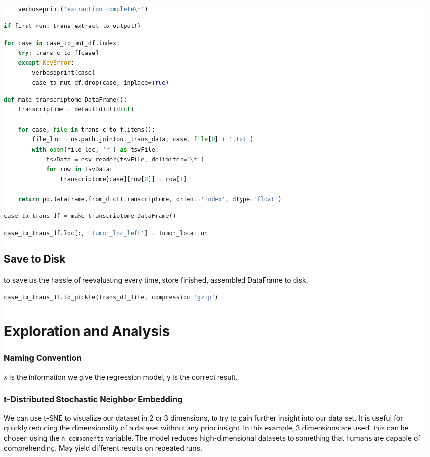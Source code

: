 ```python
    verboseprint('extraction complete\n')
```


```python
if first_run: trans_extract_to_output()
```


```python
for case in case_to_mut_df.index:
    try: trans_c_to_f[case]
    except KeyError:
        verboseprint(case)
        case_to_mut_df.drop(case, inplace=True)
```


```python
def make_transcriptome_DataFrame():
    transcriptome = defaultdict(dict)

    for case, file in trans_c_to_f.items():
        file_loc = os.path.join(out_trans_data, case, file[0] + '.txt')
        with open(file_loc, 'r') as tsvFile:
            tsvData = csv.reader(tsvFile, delimiter='\t')
            for row in tsvData:
                transcriptome[case][row[0]] = row[1]
    
    return pd.DataFrame.from_dict(transcriptome, orient='index', dtype='float')
```


```python
case_to_trans_df = make_transcriptome_DataFrame()
```


```python
case_to_trans_df.loc[:, 'tumor_loc_left'] = tumor_location
```

## Save to Disk
to save us the hassle of reevaluating every time, store finished, assembled DataFrame to disk.


```python
case_to_trans_df.to_pickle(trans_df_file, compression='gzip')
```

# Exploration and Analysis

### Naming Convention
`X` is the information we give the regression model, `y` is the correct result.

### t-Distributed Stochastic Neighbor Embedding
We can use t-SNE to visualize our dataset in 2 or 3 dimensions, to try to gain further insight
into our data set. It is useful for quickly reducing the dimensionality of a dataset
without any prior insight. In this example, 3 dimensions are used. this can be chosen
using the `n_components` variable. The model reduces high-dimensional datasets to something that
humans are capable of comprehending. May yield different results on repeated runs.
